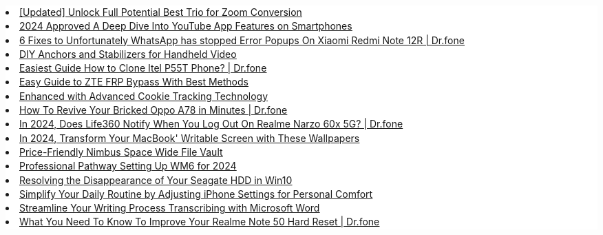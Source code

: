 <li><a href="https://fox-glue.techidaily.com/updated-unlock-full-potential-best-trio-for-zoom-conversion/"><u>[Updated] Unlock Full Potential Best Trio for Zoom Conversion</u></a></li>
<li><a href="https://youtube-clips.techidaily.com/2024-approved-a-deep-dive-into-youtube-app-features-on-smartphones/"><u>2024 Approved A Deep Dive Into YouTube App Features on Smartphones</u></a></li>
<li><a href="https://howto.techidaily.com/6-fixes-to-unfortunately-whatsapp-has-stopped-error-popups-on-xiaomi-redmi-note-12r-drfone-by-drfone-fix-android-problems-fix-android-problems/"><u>6 Fixes to Unfortunately WhatsApp has stopped Error Popups On Xiaomi Redmi Note 12R | Dr.fone</u></a></li>
<li><a href="https://fox-boxes.techidaily.com/diy-anchors-and-stabilizers-for-handheld-video/"><u>DIY Anchors and Stabilizers for Handheld Video</u></a></li>
<li><a href="https://blog-min.techidaily.com/easiest-guide-how-to-clone-itel-p55t-phone-drfone-by-drfone-transfer-from-android-transfer-from-android/"><u>Easiest Guide How to Clone Itel P55T Phone? | Dr.fone</u></a></li>
<li><a href="https://bypass-frp.techidaily.com/easy-guide-to-zte-frp-bypass-with-best-methods-by-drfone-android/"><u>Easy Guide to ZTE FRP Bypass With Best Methods</u></a></li>
<li><a href="https://some-techniques.techidaily.com/enhanced-with-advanced-cookie-tracking-technology/"><u>Enhanced with Advanced Cookie Tracking Technology</u></a></li>
<li><a href="https://fix-guide.techidaily.com/how-to-revive-your-bricked-oppo-a78-in-minutes-drfone-by-drfone-fix-android-problems-fix-android-problems/"><u>How To Revive Your Bricked Oppo A78 in Minutes | Dr.fone</u></a></li>
<li><a href="https://review-topics.techidaily.com/in-2024-does-life360-notify-when-you-log-out-on-realme-narzo-60x-5g-drfone-by-drfone-virtual-android/"><u>In 2024, Does Life360 Notify When You Log Out On Realme Narzo 60x 5G? | Dr.fone</u></a></li>
<li><a href="https://fox-glue.techidaily.com/in-2024-transform-your-macbook-writable-screen-with-these-wallpapers/"><u>In 2024, Transform Your MacBook' Writable Screen with These Wallpapers</u></a></li>
<li><a href="https://fox-glue.techidaily.com/price-friendly-nimbus-space-wide-file-vault/"><u>Price-Friendly Nimbus Space Wide File Vault</u></a></li>
<li><a href="https://fox-glue.techidaily.com/professional-pathway-setting-up-wm6-for-2024/"><u>Professional Pathway Setting Up WM6 for 2024</u></a></li>
<li><a href="https://driver-error.techidaily.com/resolving-the-disappearance-of-your-seagate-hdd-in-win10/"><u>Resolving the Disappearance of Your Seagate HDD in Win10</u></a></li>
<li><a href="https://eaxpv-info.techidaily.com/simplify-your-daily-routine-by-adjusting-iphone-settings-for-personal-comfort/"><u>Simplify Your Daily Routine by Adjusting iPhone Settings for Personal Comfort</u></a></li>
<li><a href="https://fox-glue.techidaily.com/streamline-your-writing-process-transcribing-with-microsoft-word/"><u>Streamline Your Writing Process Transcribing with Microsoft Word</u></a></li>
<li><a href="https://techidaily.com/what-you-need-to-know-to-improve-your-realme-note-50-hard-reset-drfone-by-drfone-reset-android-reset-android/"><u>What You Need To Know To Improve Your Realme Note 50 Hard Reset | Dr.fone</u></a></li>
</ul></div>




